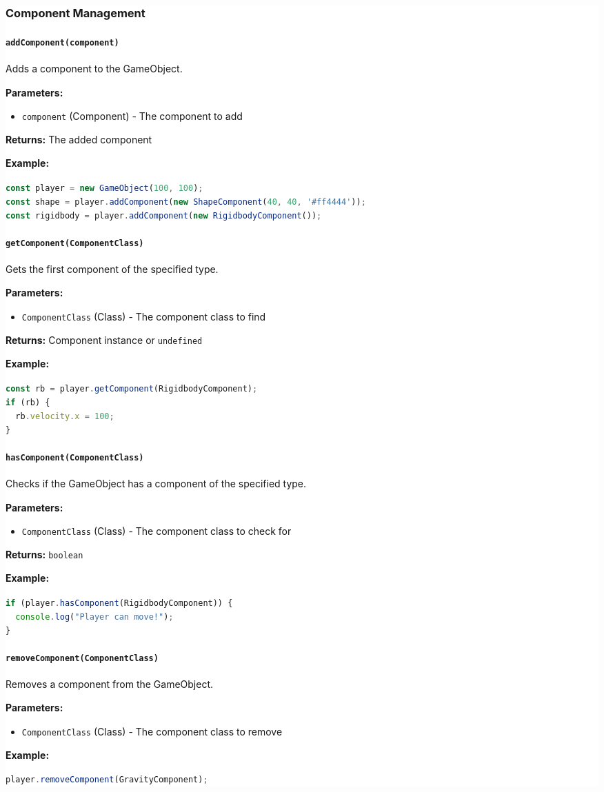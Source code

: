 ### Component Management

#### `addComponent(component)`
Adds a component to the GameObject.

**Parameters:**
- `component` (Component) - The component to add

**Returns:** The added component

**Example:**
```javascript
const player = new GameObject(100, 100);
const shape = player.addComponent(new ShapeComponent(40, 40, '#ff4444'));
const rigidbody = player.addComponent(new RigidbodyComponent());
```

#### `getComponent(ComponentClass)`
Gets the first component of the specified type.

**Parameters:**
- `ComponentClass` (Class) - The component class to find

**Returns:** Component instance or `undefined`

**Example:**
```javascript
const rb = player.getComponent(RigidbodyComponent);
if (rb) {
  rb.velocity.x = 100;
}
```

#### `hasComponent(ComponentClass)`
Checks if the GameObject has a component of the specified type.

**Parameters:**
- `ComponentClass` (Class) - The component class to check for

**Returns:** `boolean`

**Example:**
```javascript
if (player.hasComponent(RigidbodyComponent)) {
  console.log("Player can move!");
}
```

#### `removeComponent(ComponentClass)`
Removes a component from the GameObject.

**Parameters:**
- `ComponentClass` (Class) - The component class to remove

**Example:**
```javascript
player.removeComponent(GravityComponent);
```
